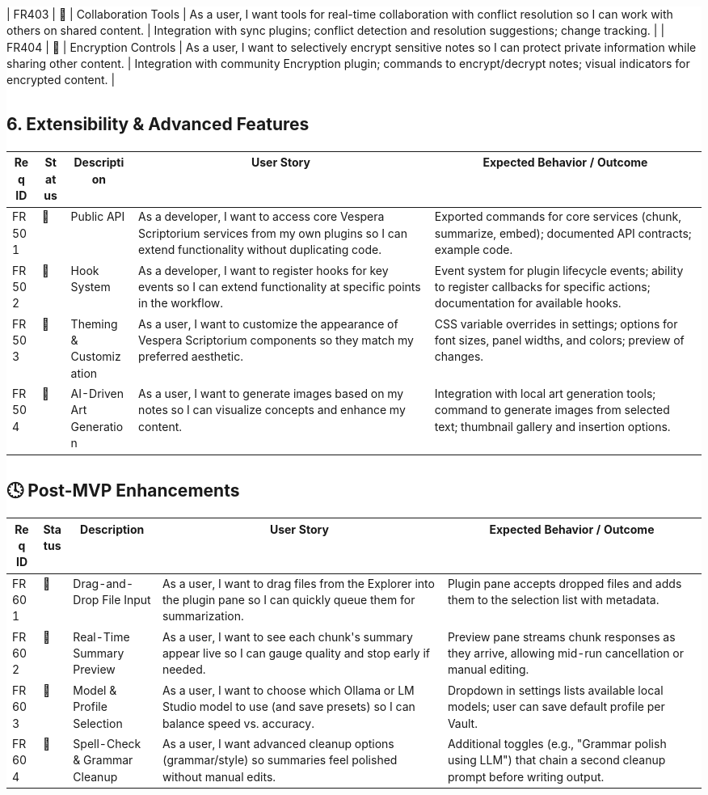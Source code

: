 | FR403      | 📅         | Collaboration Tools                         | As a user, I want tools for real-time collaboration with conflict resolution so I can work with others on shared content.                                        | Integration with sync plugins; conflict detection and resolution suggestions; change tracking.                                                                       |
| FR404      | 📅         | Encryption Controls                         | As a user, I want to selectively encrypt sensitive notes so I can protect private information while sharing other content.                                       | Integration with community Encryption plugin; commands to encrypt/decrypt notes; visual indicators for encrypted content.                                            |

## 6. Extensibility & Advanced Features

| **Req ID** | **Status** | **Description**                             | **User Story**                                                                                                                                                  | **Expected Behavior / Outcome**                                                                                                                                      |
|------------|------------|---------------------------------------------|----------------------------------------------------------------------------------------------------------------------------------------------------------------|----------------------------------------------------------------------------------------------------------------------------------------------------------------------|
| FR501      | 📅         | Public API                                  | As a developer, I want to access core Vespera Scriptorium services from my own plugins so I can extend functionality without duplicating code.                   | Exported commands for core services (chunk, summarize, embed); documented API contracts; example code.                                                               |
| FR502      | 📅         | Hook System                                 | As a developer, I want to register hooks for key events so I can extend functionality at specific points in the workflow.                                        | Event system for plugin lifecycle events; ability to register callbacks for specific actions; documentation for available hooks.                                     |
| FR503      | 📅         | Theming & Customization                     | As a user, I want to customize the appearance of Vespera Scriptorium components so they match my preferred aesthetic.                                           | CSS variable overrides in settings; options for font sizes, panel widths, and colors; preview of changes.                                                            |
| FR504      | 📅         | AI-Driven Art Generation                    | As a user, I want to generate images based on my notes so I can visualize concepts and enhance my content.                                                      | Integration with local art generation tools; command to generate images from selected text; thumbnail gallery and insertion options.                                 |

## 🕓 Post-MVP Enhancements

| **Req ID** | **Status** | **Description**                             | **User Story**                                                                                                                                                  | **Expected Behavior / Outcome**                                                                                                                                        |
|------------|------------|---------------------------------------------|----------------------------------------------------------------------------------------------------------------------------------------------------------------|------------------------------------------------------------------------------------------------------------------------------------------------------------------------|
| FR601      | 📅         | Drag-and-Drop File Input                    | As a user, I want to drag files from the Explorer into the plugin pane so I can quickly queue them for summarization.                                          | Plugin pane accepts dropped files and adds them to the selection list with metadata.                                                                                   |
| FR602      | 📅         | Real-Time Summary Preview                   | As a user, I want to see each chunk's summary appear live so I can gauge quality and stop early if needed.                                                      | Preview pane streams chunk responses as they arrive, allowing mid-run cancellation or manual editing.                                                                   |
| FR603      | 📅         | Model & Profile Selection                   | As a user, I want to choose which Ollama or LM Studio model to use (and save presets) so I can balance speed vs. accuracy.                                      | Dropdown in settings lists available local models; user can save default profile per Vault.                                                                             |
| FR604      | 📅         | Spell-Check & Grammar Cleanup               | As a user, I want advanced cleanup options (grammar/style) so summaries feel polished without manual edits.                                                     | Additional toggles (e.g., "Grammar polish using LLM") that chain a second cleanup prompt before writing output.                                                        |